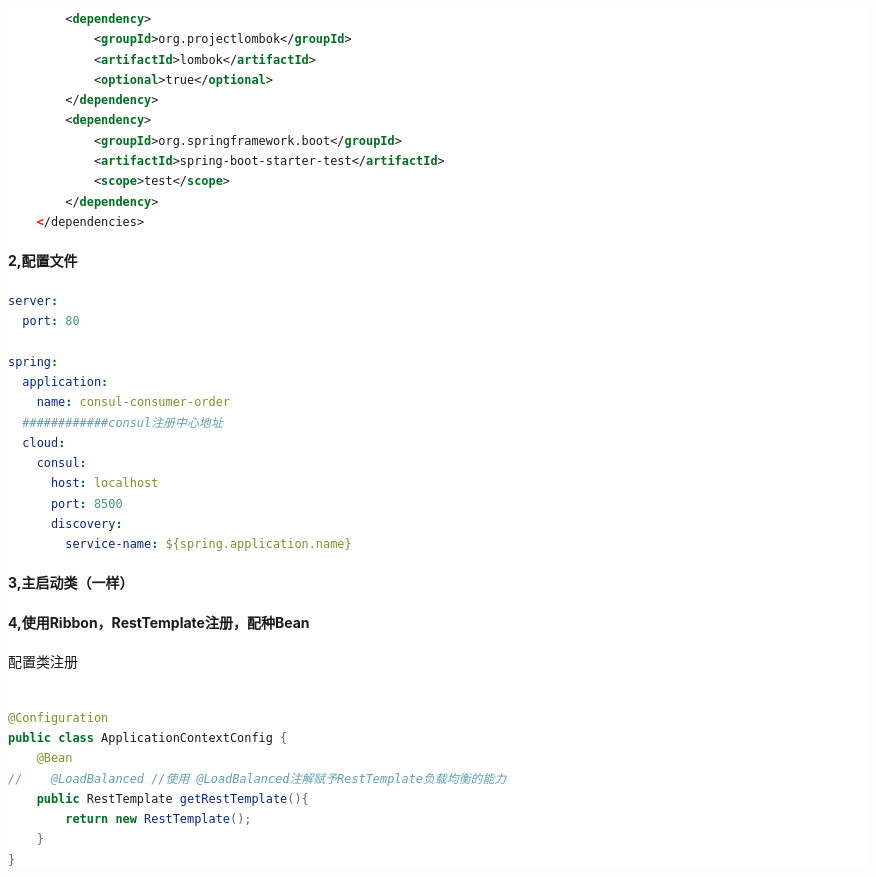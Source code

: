 ```xml
        <dependency>
            <groupId>org.projectlombok</groupId>
            <artifactId>lombok</artifactId>
            <optional>true</optional>
        </dependency>
        <dependency>
            <groupId>org.springframework.boot</groupId>
            <artifactId>spring-boot-starter-test</artifactId>
            <scope>test</scope>
        </dependency>
    </dependencies>

```



#### 2,配置文件

```yml
server:
  port: 80

spring:
  application:
    name: consul-consumer-order
  ############consul注册中心地址
  cloud:
    consul:
      host: localhost
      port: 8500
      discovery:
        service-name: ${spring.application.name}
```



#### 3,主启动类（一样）

#### 4,使用Ribbon，RestTemplate注册，配种Bean

配置类注册

```java

@Configuration
public class ApplicationContextConfig {
    @Bean
//    @LoadBalanced //使用 @LoadBalanced注解赋予RestTemplate负载均衡的能力
    public RestTemplate getRestTemplate(){
        return new RestTemplate();
    }
}

```

